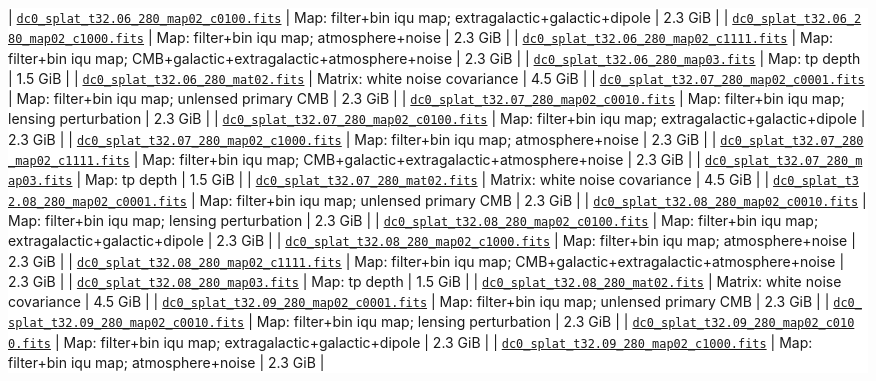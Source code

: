 | [`dc0_splat_t32.06_280_map02_c0100.fits`](https://g-9fdb0b.6b7bd8.0ec8.data.globus.org/datareleases/dc0/mission/splat/split32/280/dc0_splat_t32.06_280_map02_c0100.fits) | Map: filter+bin iqu map; extragalactic+galactic+dipole               | 2.3 GiB |
| [`dc0_splat_t32.06_280_map02_c1000.fits`](https://g-9fdb0b.6b7bd8.0ec8.data.globus.org/datareleases/dc0/mission/splat/split32/280/dc0_splat_t32.06_280_map02_c1000.fits) | Map: filter+bin iqu map; atmosphere+noise                            | 2.3 GiB |
| [`dc0_splat_t32.06_280_map02_c1111.fits`](https://g-9fdb0b.6b7bd8.0ec8.data.globus.org/datareleases/dc0/mission/splat/split32/280/dc0_splat_t32.06_280_map02_c1111.fits) | Map: filter+bin iqu map; CMB+galactic+extragalactic+atmosphere+noise | 2.3 GiB |
| [`dc0_splat_t32.06_280_map03.fits`](https://g-9fdb0b.6b7bd8.0ec8.data.globus.org/datareleases/dc0/mission/splat/split32/280/dc0_splat_t32.06_280_map03.fits)             | Map: tp depth                                                        | 1.5 GiB |
| [`dc0_splat_t32.06_280_mat02.fits`](https://g-9fdb0b.6b7bd8.0ec8.data.globus.org/datareleases/dc0/mission/splat/split32/280/dc0_splat_t32.06_280_mat02.fits)             | Matrix: white noise covariance                                       | 4.5 GiB |
| [`dc0_splat_t32.07_280_map02_c0001.fits`](https://g-9fdb0b.6b7bd8.0ec8.data.globus.org/datareleases/dc0/mission/splat/split32/280/dc0_splat_t32.07_280_map02_c0001.fits) | Map: filter+bin iqu map; unlensed primary CMB                        | 2.3 GiB |
| [`dc0_splat_t32.07_280_map02_c0010.fits`](https://g-9fdb0b.6b7bd8.0ec8.data.globus.org/datareleases/dc0/mission/splat/split32/280/dc0_splat_t32.07_280_map02_c0010.fits) | Map: filter+bin iqu map; lensing perturbation                        | 2.3 GiB |
| [`dc0_splat_t32.07_280_map02_c0100.fits`](https://g-9fdb0b.6b7bd8.0ec8.data.globus.org/datareleases/dc0/mission/splat/split32/280/dc0_splat_t32.07_280_map02_c0100.fits) | Map: filter+bin iqu map; extragalactic+galactic+dipole               | 2.3 GiB |
| [`dc0_splat_t32.07_280_map02_c1000.fits`](https://g-9fdb0b.6b7bd8.0ec8.data.globus.org/datareleases/dc0/mission/splat/split32/280/dc0_splat_t32.07_280_map02_c1000.fits) | Map: filter+bin iqu map; atmosphere+noise                            | 2.3 GiB |
| [`dc0_splat_t32.07_280_map02_c1111.fits`](https://g-9fdb0b.6b7bd8.0ec8.data.globus.org/datareleases/dc0/mission/splat/split32/280/dc0_splat_t32.07_280_map02_c1111.fits) | Map: filter+bin iqu map; CMB+galactic+extragalactic+atmosphere+noise | 2.3 GiB |
| [`dc0_splat_t32.07_280_map03.fits`](https://g-9fdb0b.6b7bd8.0ec8.data.globus.org/datareleases/dc0/mission/splat/split32/280/dc0_splat_t32.07_280_map03.fits)             | Map: tp depth                                                        | 1.5 GiB |
| [`dc0_splat_t32.07_280_mat02.fits`](https://g-9fdb0b.6b7bd8.0ec8.data.globus.org/datareleases/dc0/mission/splat/split32/280/dc0_splat_t32.07_280_mat02.fits)             | Matrix: white noise covariance                                       | 4.5 GiB |
| [`dc0_splat_t32.08_280_map02_c0001.fits`](https://g-9fdb0b.6b7bd8.0ec8.data.globus.org/datareleases/dc0/mission/splat/split32/280/dc0_splat_t32.08_280_map02_c0001.fits) | Map: filter+bin iqu map; unlensed primary CMB                        | 2.3 GiB |
| [`dc0_splat_t32.08_280_map02_c0010.fits`](https://g-9fdb0b.6b7bd8.0ec8.data.globus.org/datareleases/dc0/mission/splat/split32/280/dc0_splat_t32.08_280_map02_c0010.fits) | Map: filter+bin iqu map; lensing perturbation                        | 2.3 GiB |
| [`dc0_splat_t32.08_280_map02_c0100.fits`](https://g-9fdb0b.6b7bd8.0ec8.data.globus.org/datareleases/dc0/mission/splat/split32/280/dc0_splat_t32.08_280_map02_c0100.fits) | Map: filter+bin iqu map; extragalactic+galactic+dipole               | 2.3 GiB |
| [`dc0_splat_t32.08_280_map02_c1000.fits`](https://g-9fdb0b.6b7bd8.0ec8.data.globus.org/datareleases/dc0/mission/splat/split32/280/dc0_splat_t32.08_280_map02_c1000.fits) | Map: filter+bin iqu map; atmosphere+noise                            | 2.3 GiB |
| [`dc0_splat_t32.08_280_map02_c1111.fits`](https://g-9fdb0b.6b7bd8.0ec8.data.globus.org/datareleases/dc0/mission/splat/split32/280/dc0_splat_t32.08_280_map02_c1111.fits) | Map: filter+bin iqu map; CMB+galactic+extragalactic+atmosphere+noise | 2.3 GiB |
| [`dc0_splat_t32.08_280_map03.fits`](https://g-9fdb0b.6b7bd8.0ec8.data.globus.org/datareleases/dc0/mission/splat/split32/280/dc0_splat_t32.08_280_map03.fits)             | Map: tp depth                                                        | 1.5 GiB |
| [`dc0_splat_t32.08_280_mat02.fits`](https://g-9fdb0b.6b7bd8.0ec8.data.globus.org/datareleases/dc0/mission/splat/split32/280/dc0_splat_t32.08_280_mat02.fits)             | Matrix: white noise covariance                                       | 4.5 GiB |
| [`dc0_splat_t32.09_280_map02_c0001.fits`](https://g-9fdb0b.6b7bd8.0ec8.data.globus.org/datareleases/dc0/mission/splat/split32/280/dc0_splat_t32.09_280_map02_c0001.fits) | Map: filter+bin iqu map; unlensed primary CMB                        | 2.3 GiB |
| [`dc0_splat_t32.09_280_map02_c0010.fits`](https://g-9fdb0b.6b7bd8.0ec8.data.globus.org/datareleases/dc0/mission/splat/split32/280/dc0_splat_t32.09_280_map02_c0010.fits) | Map: filter+bin iqu map; lensing perturbation                        | 2.3 GiB |
| [`dc0_splat_t32.09_280_map02_c0100.fits`](https://g-9fdb0b.6b7bd8.0ec8.data.globus.org/datareleases/dc0/mission/splat/split32/280/dc0_splat_t32.09_280_map02_c0100.fits) | Map: filter+bin iqu map; extragalactic+galactic+dipole               | 2.3 GiB |
| [`dc0_splat_t32.09_280_map02_c1000.fits`](https://g-9fdb0b.6b7bd8.0ec8.data.globus.org/datareleases/dc0/mission/splat/split32/280/dc0_splat_t32.09_280_map02_c1000.fits) | Map: filter+bin iqu map; atmosphere+noise                            | 2.3 GiB |